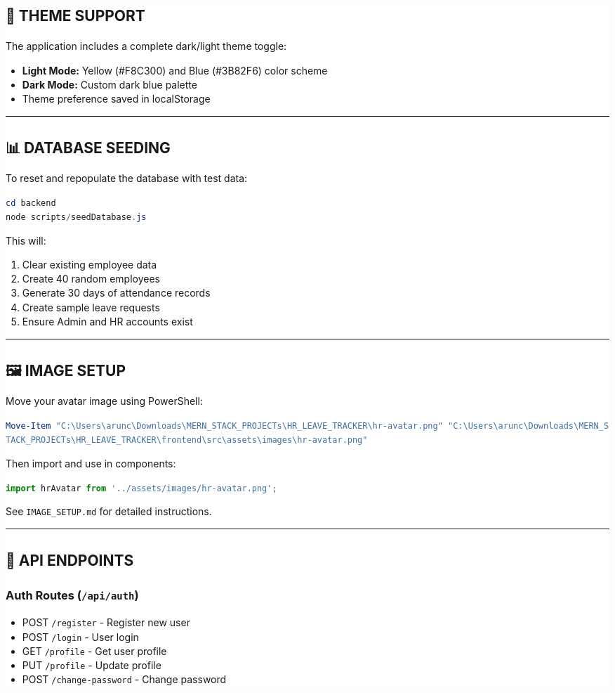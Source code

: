 
## 🎨 THEME SUPPORT

The application includes a complete dark/light theme toggle:
- **Light Mode:** Yellow (#F8C300) and Blue (#3B82F6) color scheme
- **Dark Mode:** Custom dark blue palette
- Theme preference saved in localStorage

---

## 📊 DATABASE SEEDING

To reset and repopulate the database with test data:

```powershell
cd backend
node scripts/seedDatabase.js
```

This will:
1. Clear existing employee data
2. Create 40 random employees
3. Generate 30 days of attendance records
4. Create sample leave requests
5. Ensure Admin and HR accounts exist

---

## 🖼️ IMAGE SETUP

Move your avatar image using PowerShell:

```powershell
Move-Item "C:\Users\arunc\Downloads\MERN_STACK_PROJECTs\HR_LEAVE_TRACKER\hr-avatar.png" "C:\Users\arunc\Downloads\MERN_STACK_PROJECTs\HR_LEAVE_TRACKER\frontend\src\assets\images\hr-avatar.png"
```

Then import and use in components:
```javascript
import hrAvatar from '../assets/images/hr-avatar.png';
```

See `IMAGE_SETUP.md` for detailed instructions.

---

## 🔄 API ENDPOINTS

### Auth Routes (`/api/auth`)
- POST `/register` - Register new user
- POST `/login` - User login
- GET `/profile` - Get user profile
- PUT `/profile` - Update profile
- POST `/change-password` - Change password
